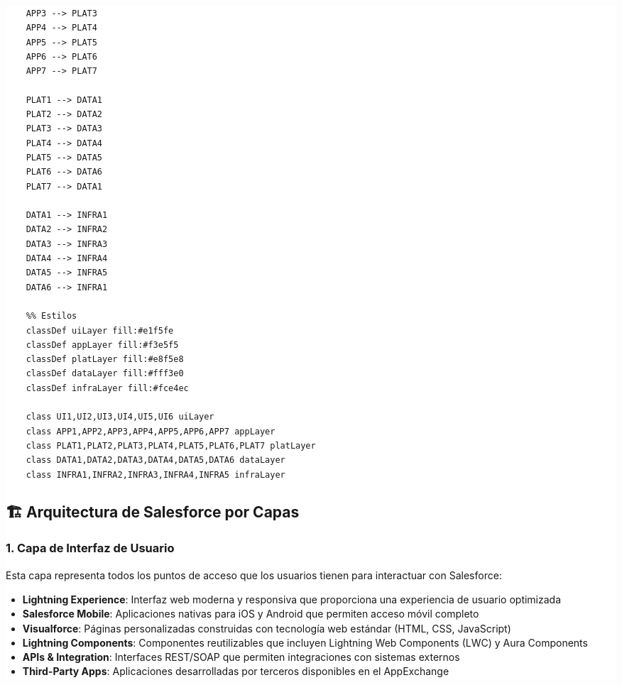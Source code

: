```mermaid
    APP3 --> PLAT3
    APP4 --> PLAT4
    APP5 --> PLAT5
    APP6 --> PLAT6
    APP7 --> PLAT7
    
    PLAT1 --> DATA1
    PLAT2 --> DATA2
    PLAT3 --> DATA3
    PLAT4 --> DATA4
    PLAT5 --> DATA5
    PLAT6 --> DATA6
    PLAT7 --> DATA1
    
    DATA1 --> INFRA1
    DATA2 --> INFRA2
    DATA3 --> INFRA3
    DATA4 --> INFRA4
    DATA5 --> INFRA5
    DATA6 --> INFRA1
    
    %% Estilos
    classDef uiLayer fill:#e1f5fe
    classDef appLayer fill:#f3e5f5
    classDef platLayer fill:#e8f5e8
    classDef dataLayer fill:#fff3e0
    classDef infraLayer fill:#fce4ec
    
    class UI1,UI2,UI3,UI4,UI5,UI6 uiLayer
    class APP1,APP2,APP3,APP4,APP5,APP6,APP7 appLayer
    class PLAT1,PLAT2,PLAT3,PLAT4,PLAT5,PLAT6,PLAT7 platLayer
    class DATA1,DATA2,DATA3,DATA4,DATA5,DATA6 dataLayer
    class INFRA1,INFRA2,INFRA3,INFRA4,INFRA5 infraLayer
```

## 🏗️ Arquitectura de Salesforce por Capas

### 1. **Capa de Interfaz de Usuario**

Esta capa representa todos los puntos de acceso que los usuarios tienen para interactuar con Salesforce:

- **Lightning Experience**: Interfaz web moderna y responsiva que proporciona una experiencia de usuario optimizada
- **Salesforce Mobile**: Aplicaciones nativas para iOS y Android que permiten acceso móvil completo
- **Visualforce**: Páginas personalizadas construidas con tecnología web estándar (HTML, CSS, JavaScript)
- **Lightning Components**: Componentes reutilizables que incluyen Lightning Web Components (LWC) y Aura Components
- **APIs & Integration**: Interfaces REST/SOAP que permiten integraciones con sistemas externos
- **Third-Party Apps**: Aplicaciones desarrolladas por terceros disponibles en el AppExchange
